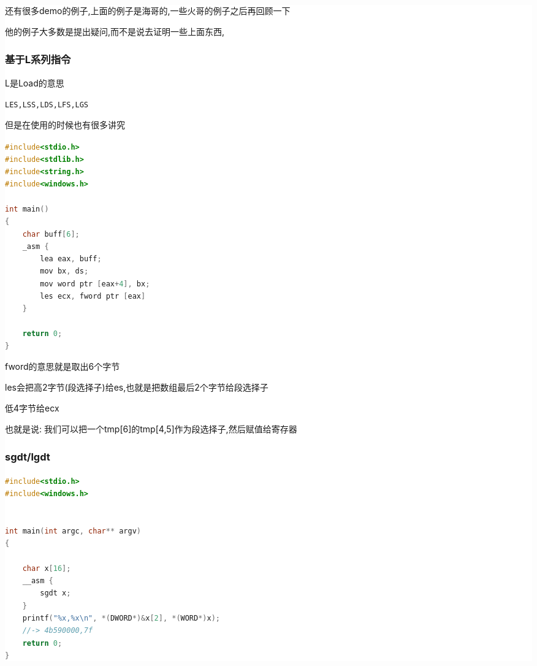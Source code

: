 



还有很多demo的例子,上面的例子是海哥的,一些火哥的例子之后再回顾一下

他的例子大多数是提出疑问,而不是说去证明一些上面东西,



### 基于L系列指令

L是Load的意思

```
LES,LSS,LDS,LFS,LGS
```

但是在使用的时候也有很多讲究

 

```c
#include<stdio.h>
#include<stdlib.h>
#include<string.h>
#include<windows.h>

int main()
{
	char buff[6];
	_asm {
		lea eax, buff;
		mov bx, ds;
		mov word ptr [eax+4], bx;
		les ecx, fword ptr [eax]
	}
	
	return 0;
}
```

fword的意思就是取出6个字节

les会把高2字节(段选择子)给es,也就是把数组最后2个字节给段选择子

低4字节给ecx

也就是说: 我们可以把一个tmp[6]的tmp[4,5]作为段选择子,然后赋值给寄存器



### sgdt/lgdt



```c++
#include<stdio.h>
#include<windows.h>
 
 
int main(int argc, char** argv)
{

	char x[16];
	__asm {
		sgdt x;
	}
	printf("%x,%x\n", *(DWORD*)&x[2], *(WORD*)x);
	//-> 4b590000,7f
	return 0;
}
```
